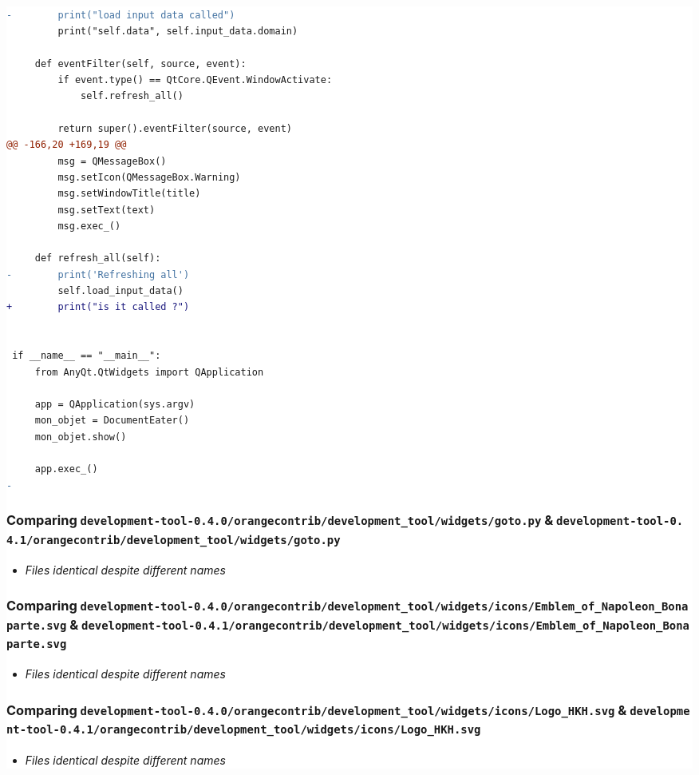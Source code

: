 ```diff
-        print("load input data called")
         print("self.data", self.input_data.domain)
 
     def eventFilter(self, source, event):
         if event.type() == QtCore.QEvent.WindowActivate:
             self.refresh_all()
 
         return super().eventFilter(source, event)
@@ -166,20 +169,19 @@
         msg = QMessageBox()
         msg.setIcon(QMessageBox.Warning)
         msg.setWindowTitle(title)
         msg.setText(text)
         msg.exec_()
 
     def refresh_all(self):
-        print('Refreshing all')
         self.load_input_data()
+        print("is it called ?")
 
 
 if __name__ == "__main__":
     from AnyQt.QtWidgets import QApplication
 
     app = QApplication(sys.argv)
     mon_objet = DocumentEater()
     mon_objet.show()
 
     app.exec_()
-
```

### Comparing `development-tool-0.4.0/orangecontrib/development_tool/widgets/goto.py` & `development-tool-0.4.1/orangecontrib/development_tool/widgets/goto.py`

 * *Files identical despite different names*

### Comparing `development-tool-0.4.0/orangecontrib/development_tool/widgets/icons/Emblem_of_Napoleon_Bonaparte.svg` & `development-tool-0.4.1/orangecontrib/development_tool/widgets/icons/Emblem_of_Napoleon_Bonaparte.svg`

 * *Files identical despite different names*

### Comparing `development-tool-0.4.0/orangecontrib/development_tool/widgets/icons/Logo_HKH.svg` & `development-tool-0.4.1/orangecontrib/development_tool/widgets/icons/Logo_HKH.svg`

 * *Files identical despite different names*
